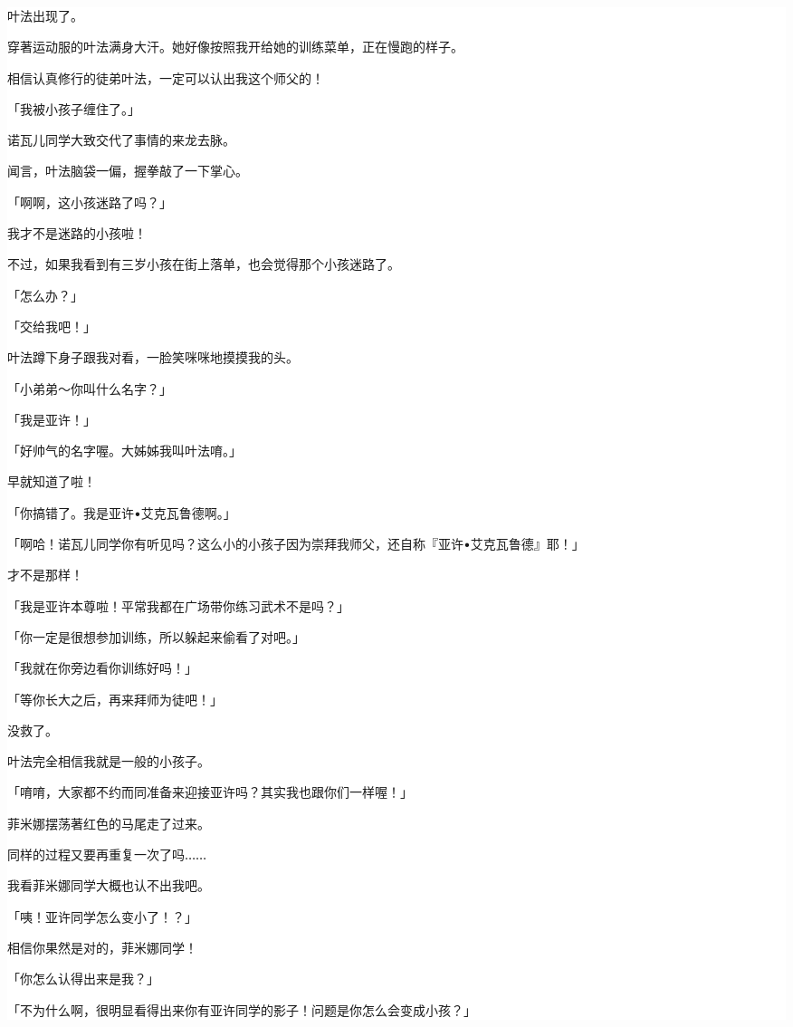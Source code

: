 叶法出现了。

穿著运动服的叶法满身大汗。她好像按照我开给她的训练菜单，正在慢跑的样子。

相信认真修行的徒弟叶法，一定可以认出我这个师父的！

「我被小孩子缠住了。」

诺瓦儿同学大致交代了事情的来龙去脉。

闻言，叶法脑袋一偏，握拳敲了一下掌心。

「啊啊，这小孩迷路了吗？」

我才不是迷路的小孩啦！

不过，如果我看到有三岁小孩在街上落单，也会觉得那个小孩迷路了。

「怎么办？」

「交给我吧！」

叶法蹲下身子跟我对看，一脸笑咪咪地摸摸我的头。

「小弟弟～你叫什么名字？」

「我是亚许！」

「好帅气的名字喔。大姊姊我叫叶法唷。」

早就知道了啦！

「你搞错了。我是亚许•艾克瓦鲁德啊。」

「啊哈！诺瓦儿同学你有听见吗？这么小的小孩子因为崇拜我师父，还自称『亚许•艾克瓦鲁德』耶！」

才不是那样！

「我是亚许本尊啦！平常我都在广场带你练习武术不是吗？」

「你一定是很想参加训练，所以躲起来偷看了对吧。」

「我就在你旁边看你训练好吗！」

「等你长大之后，再来拜师为徒吧！」

没救了。

叶法完全相信我就是一般的小孩子。

「唷唷，大家都不约而同准备来迎接亚许吗？其实我也跟你们一样喔！」

菲米娜摆荡著红色的马尾走了过来。

同样的过程又要再重复一次了吗……

我看菲米娜同学大概也认不出我吧。

「咦！亚许同学怎么变小了！？」

相信你果然是对的，菲米娜同学！

「你怎么认得出来是我？」

「不为什么啊，很明显看得出来你有亚许同学的影子！问题是你怎么会变成小孩？」
